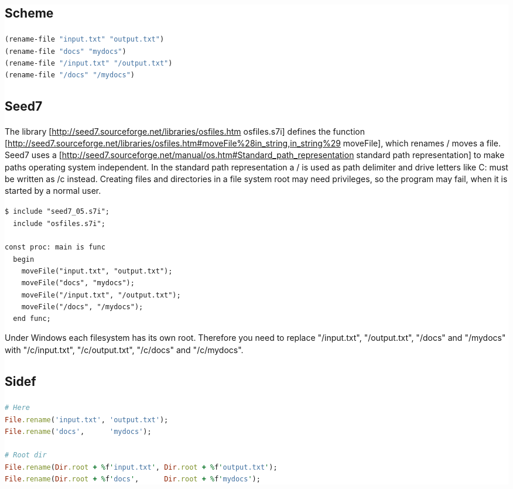 

## Scheme

```scheme
(rename-file "input.txt" "output.txt")
(rename-file "docs" "mydocs")
(rename-file "/input.txt" "/output.txt")
(rename-file "/docs" "/mydocs")
```



## Seed7

The library [http://seed7.sourceforge.net/libraries/osfiles.htm osfiles.s7i]
defines the function [http://seed7.sourceforge.net/libraries/osfiles.htm#moveFile%28in_string,in_string%29 moveFile],
which renames / moves a file.
Seed7 uses a [http://seed7.sourceforge.net/manual/os.htm#Standard_path_representation standard path representation]
to make paths operating system independent. In the standard path representation
a / is used as path delimiter and drive letters like C: must be written as /c instead.
Creating files and directories in a file system root may need privileges, so the program may fail,
when it is started by a normal user.


```seed7
$ include "seed7_05.s7i";
  include "osfiles.s7i";

const proc: main is func
  begin
    moveFile("input.txt", "output.txt");
    moveFile("docs", "mydocs");
    moveFile("/input.txt", "/output.txt");
    moveFile("/docs", "/mydocs");
  end func;
```


Under Windows each filesystem has its own root.
Therefore you need to replace "/input.txt", "/output.txt", "/docs" and "/mydocs" with
"/c/input.txt", "/c/output.txt", "/c/docs" and "/c/mydocs".


## Sidef


```ruby
# Here
File.rename('input.txt', 'output.txt');
File.rename('docs',      'mydocs');

# Root dir
File.rename(Dir.root + %f'input.txt', Dir.root + %f'output.txt');
File.rename(Dir.root + %f'docs',      Dir.root + %f'mydocs');
```
